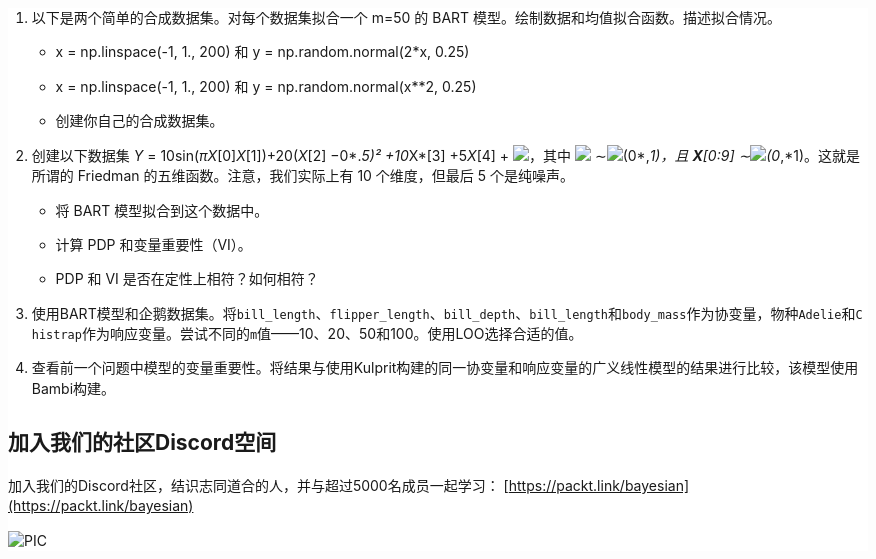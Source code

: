 1.  以下是两个简单的合成数据集。对每个数据集拟合一个 m=50 的 BART 模型。绘制数据和均值拟合函数。描述拟合情况。

    +   x = np.linspace(-1, 1., 200) 和 y = np.random.normal(2*x, 0.25)

    +   x = np.linspace(-1, 1., 200) 和 y = np.random.normal(x**2, 0.25)

    +   创建你自己的合成数据集。

1.  创建以下数据集 *Y* = 10sin(*πX*[0]*X*[1])+20(*X*[2] −0*.*5)² +10*X*[3] +5*X*[4] + ![](img/e.png)，其中 ![](img/e.png) ∼![](img/N.PNG)(0*,*1)，且 ***X***[0:9] ∼![](img/U.PNG)(0*,*1)。这就是所谓的 Friedman 的五维函数。注意，我们实际上有 10 个维度，但最后 5 个是纯噪声。

    +   将 BART 模型拟合到这个数据中。

    +   计算 PDP 和变量重要性（VI）。

    +   PDP 和 VI 是否在定性上相符？如何相符？

1.  使用BART模型和企鹅数据集。将`bill_length`、`flipper_length`、`bill_depth`、`bill_length`和`body_mass`作为协变量，物种`Adelie`和`Chistrap`作为响应变量。尝试不同的`m`值——10、20、50和100。使用LOO选择合适的值。

1.  查看前一个问题中模型的变量重要性。将结果与使用Kulprit构建的同一协变量和响应变量的广义线性模型的结果进行比较，该模型使用Bambi构建。

## 加入我们的社区Discord空间

加入我们的Discord社区，结识志同道合的人，并与超过5000名成员一起学习： [https://packt.link/bayesian](https://packt.link/bayesian)

![PIC](img/file1.png)
